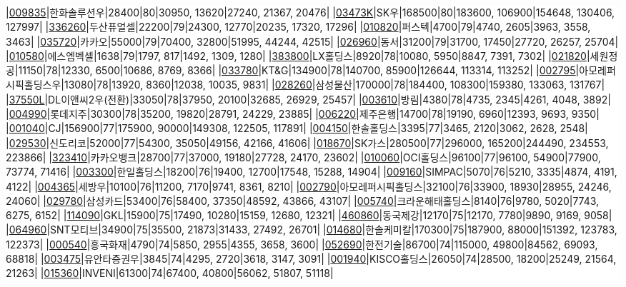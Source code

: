 |[009835](https://finance.daum.net/quotes/A009835)|한화솔루션우|28400|80|30950, 13620|27240, 21367, 20476|
|[03473K](https://finance.daum.net/quotes/A03473K)|SK우|168500|80|183600, 106900|154648, 130406, 127997|
|[336260](https://finance.daum.net/quotes/A336260)|두산퓨얼셀|22200|79|24300, 12770|20235, 17320, 17296|
|[010820](https://finance.daum.net/quotes/A010820)|퍼스텍|4700|79|4740, 2605|3963, 3558, 3463|
|[035720](https://finance.daum.net/quotes/A035720)|카카오|55000|79|70400, 32800|51995, 44244, 42515|
|[026960](https://finance.daum.net/quotes/A026960)|동서|31200|79|31700, 17450|27720, 26257, 25704|
|[010580](https://finance.daum.net/quotes/A010580)|에스엠벡셀|1638|79|1797, 817|1492, 1309, 1280|
|[383800](https://finance.daum.net/quotes/A383800)|LX홀딩스|8920|78|10080, 5950|8847, 7391, 7302|
|[021820](https://finance.daum.net/quotes/A021820)|세원정공|11150|78|12330, 6500|10686, 8769, 8366|
|[033780](https://finance.daum.net/quotes/A033780)|KT&G|134900|78|140700, 85900|126644, 113314, 113252|
|[002795](https://finance.daum.net/quotes/A002795)|아모레퍼시픽홀딩스우|13080|78|13920, 8360|12038, 10035, 9831|
|[028260](https://finance.daum.net/quotes/A028260)|삼성물산|170000|78|184400, 108300|159380, 133063, 131767|
|[37550L](https://finance.daum.net/quotes/A37550L)|DL이앤씨2우(전환)|33050|78|37950, 20100|32685, 26929, 25457|
|[003610](https://finance.daum.net/quotes/A003610)|방림|4380|78|4735, 2345|4261, 4048, 3892|
|[004990](https://finance.daum.net/quotes/A004990)|롯데지주|30300|78|35200, 19820|28791, 24229, 23885|
|[006220](https://finance.daum.net/quotes/A006220)|제주은행|14700|78|19190, 6960|12393, 9693, 9350|
|[001040](https://finance.daum.net/quotes/A001040)|CJ|156900|77|175900, 90000|149308, 122505, 117891|
|[004150](https://finance.daum.net/quotes/A004150)|한솔홀딩스|3395|77|3465, 2120|3062, 2628, 2548|
|[029530](https://finance.daum.net/quotes/A029530)|신도리코|52000|77|54300, 35050|49156, 42166, 41606|
|[018670](https://finance.daum.net/quotes/A018670)|SK가스|280500|77|296000, 165200|244490, 234553, 223866|
|[323410](https://finance.daum.net/quotes/A323410)|카카오뱅크|28700|77|37000, 19180|27728, 24170, 23602|
|[010060](https://finance.daum.net/quotes/A010060)|OCI홀딩스|96100|77|96100, 54900|77900, 73774, 71416|
|[003300](https://finance.daum.net/quotes/A003300)|한일홀딩스|18200|76|19400, 12700|17548, 15288, 14904|
|[009160](https://finance.daum.net/quotes/A009160)|SIMPAC|5070|76|5210, 3335|4874, 4191, 4122|
|[004365](https://finance.daum.net/quotes/A004365)|세방우|10100|76|11200, 7170|9741, 8361, 8210|
|[002790](https://finance.daum.net/quotes/A002790)|아모레퍼시픽홀딩스|32100|76|33900, 18930|28955, 24246, 24060|
|[029780](https://finance.daum.net/quotes/A029780)|삼성카드|53400|76|58400, 37350|48592, 43866, 43107|
|[005740](https://finance.daum.net/quotes/A005740)|크라운해태홀딩스|8140|76|9780, 5020|7743, 6275, 6152|
|[114090](https://finance.daum.net/quotes/A114090)|GKL|15900|75|17490, 10280|15159, 12680, 12321|
|[460860](https://finance.daum.net/quotes/A460860)|동국제강|12170|75|12170, 7780|9890, 9169, 9058|
|[064960](https://finance.daum.net/quotes/A064960)|SNT모티브|34900|75|35500, 21873|31433, 27492, 26701|
|[014680](https://finance.daum.net/quotes/A014680)|한솔케미칼|170300|75|187900, 88000|151392, 123783, 122373|
|[000540](https://finance.daum.net/quotes/A000540)|흥국화재|4790|74|5850, 2955|4355, 3658, 3600|
|[052690](https://finance.daum.net/quotes/A052690)|한전기술|86700|74|115000, 49800|84562, 69093, 68818|
|[003475](https://finance.daum.net/quotes/A003475)|유안타증권우|3845|74|4295, 2720|3618, 3147, 3091|
|[001940](https://finance.daum.net/quotes/A001940)|KISCO홀딩스|26050|74|28500, 18200|25249, 21564, 21263|
|[015360](https://finance.daum.net/quotes/A015360)|INVENI|61300|74|67400, 40800|56062, 51807, 51118|